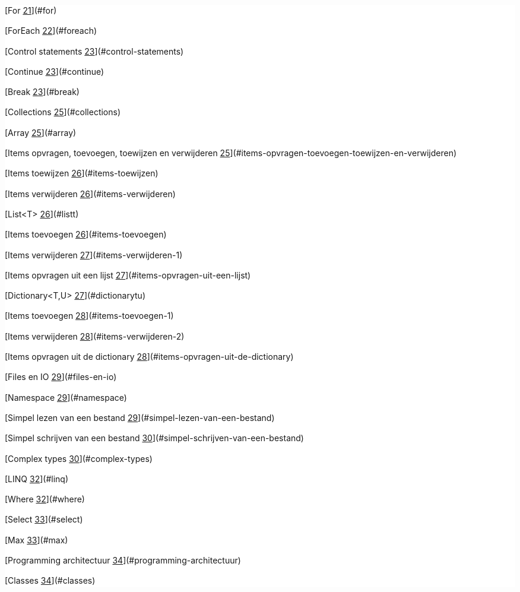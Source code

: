 [For [21](#for)](#for)

[ForEach [22](#foreach)](#foreach)

[Control statements [23](#control-statements)](#control-statements)

[Continue [23](#continue)](#continue)

[Break [23](#break)](#break)

[Collections [25](#collections)](#collections)

[Array [25](#array)](#array)

[Items opvragen, toevoegen, toewijzen en verwijderen
[25](#items-opvragen-toevoegen-toewijzen-en-verwijderen)](#items-opvragen-toevoegen-toewijzen-en-verwijderen)

[Items toewijzen [26](#items-toewijzen)](#items-toewijzen)

[Items verwijderen [26](#items-verwijderen)](#items-verwijderen)

[List\<T\> [26](#listt)](#listt)

[Items toevoegen [26](#items-toevoegen)](#items-toevoegen)

[Items verwijderen [27](#items-verwijderen-1)](#items-verwijderen-1)

[Items opvragen uit een lijst
[27](#items-opvragen-uit-een-lijst)](#items-opvragen-uit-een-lijst)

[Dictionary\<T,U\> [27](#dictionarytu)](#dictionarytu)

[Items toevoegen [28](#items-toevoegen-1)](#items-toevoegen-1)

[Items verwijderen [28](#items-verwijderen-2)](#items-verwijderen-2)

[Items opvragen uit de dictionary
[28](#items-opvragen-uit-de-dictionary)](#items-opvragen-uit-de-dictionary)

[Files en IO [29](#files-en-io)](#files-en-io)

[Namespace [29](#namespace)](#namespace)

[Simpel lezen van een bestand
[29](#simpel-lezen-van-een-bestand)](#simpel-lezen-van-een-bestand)

[Simpel schrijven van een bestand
[30](#simpel-schrijven-van-een-bestand)](#simpel-schrijven-van-een-bestand)

[Complex types [30](#complex-types)](#complex-types)

[LINQ [32](#linq)](#linq)

[Where [32](#where)](#where)

[Select [33](#select)](#select)

[Max [33](#max)](#max)

[Programming architectuur
[34](#programming-architectuur)](#programming-architectuur)

[Classes [34](#classes)](#classes)

